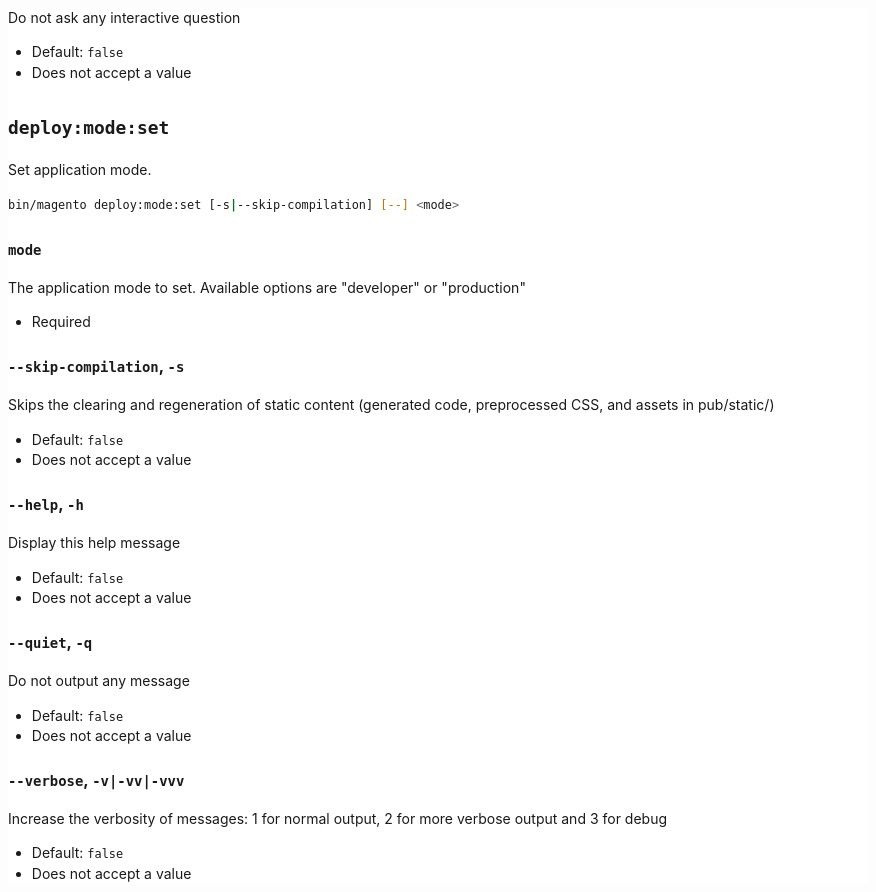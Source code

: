 Do not ask any interactive question
-  Default: `false`
-  Does not accept a value  

## `deploy:mode:set`

Set application mode.

```bash
bin/magento deploy:mode:set [-s|--skip-compilation] [--] <mode>
```

  

### `mode`

The application mode to set. Available options are &quot;developer&quot; or &quot;production&quot;
-  Required
    <!-- argument --> <!-- arguments --> <!-- arguments.size -->




### `--skip-compilation`, `-s`



Skips the clearing and regeneration of static content (generated code, preprocessed CSS, and assets in pub/static/)
-  Default: `false`
-  Does not accept a value



### `--help`, `-h`



Display this help message
-  Default: `false`
-  Does not accept a value



### `--quiet`, `-q`



Do not output any message
-  Default: `false`
-  Does not accept a value



### `--verbose`, `-v|-vv|-vvv`



Increase the verbosity of messages: 1 for normal output, 2 for more verbose output and 3 for debug
-  Default: `false`
-  Does not accept a value
